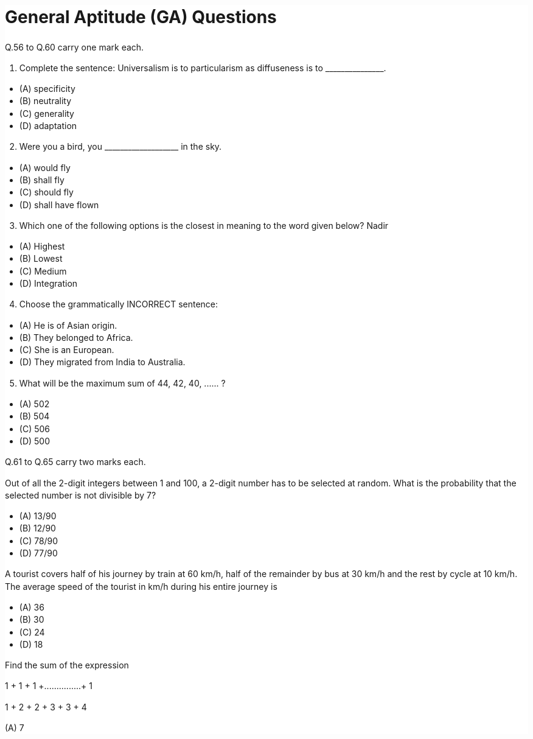 # General Aptitude (GA) Questions

Q.56 to Q.60 carry one mark each.

1. Complete the sentence: Universalism is to particularism as diffuseness is to _______________.
- (A) specificity
- (B) neutrality
- (C) generality
- (D) adaptation
2. Were you a bird, you ___________________ in the sky.
- (A) would fly
- (B) shall fly
- (C) should fly
- (D) shall have flown
3. Which one of the following options is the closest in meaning to the word given below? Nadir
- (A) Highest
- (B) Lowest
- (C) Medium
- (D) Integration
4. Choose the grammatically INCORRECT sentence:
- (A) He is of Asian origin.
- (B) They belonged to Africa.
- (C) She is an European.
- (D) They migrated from India to Australia.
5. What will be the maximum sum of 44, 42, 40, ...... ?
- (A) 502
- (B) 504
- (C) 506
- (D) 500

Q.61 to Q.65 carry two marks each.

Out of all the 2-digit integers between 1 and 100, a 2-digit number has to be selected at random. What is the probability that the selected number is not divisible by 7?
- (A) 13/90
- (B) 12/90
- (C) 78/90
- (D) 77/90

A tourist covers half of his journey by train at 60 km/h, half of the remainder by bus at 30 km/h and the rest by cycle at 10 km/h. The average speed of the tourist in km/h during his entire journey is
- (A) 36
- (B) 30
- (C) 24
- (D) 18

Find the sum of the expression

1 + 1 + 1 +...............+ 1

1 + 2 + 2 + 3 + 3 + 4

(A) 7
